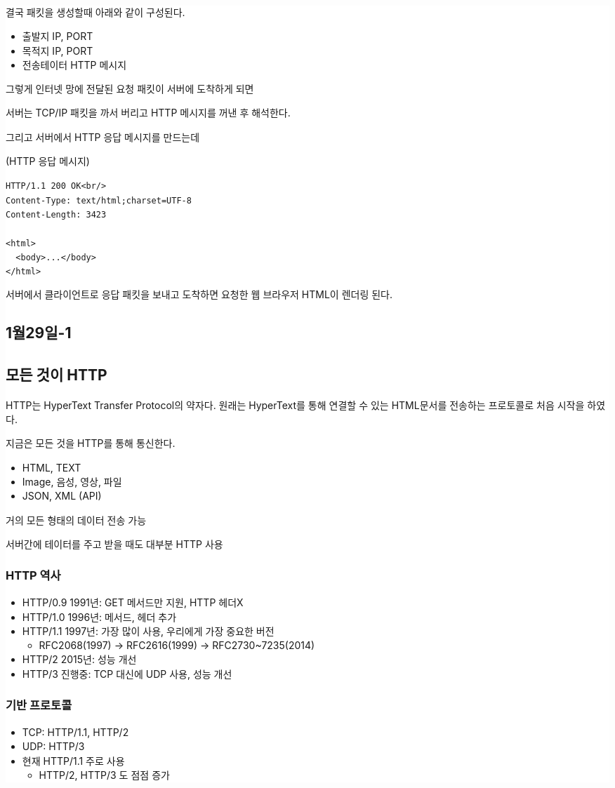 결국 패킷을 생성할때 아래와 같이 구성된다.
- 출발지 IP, PORT
- 목적지 IP, PORT
- 전송테이터 HTTP 메시지

그렇게 인터넷 망에 전달된 요청 패킷이 서버에 도착하게 되면

서버는 TCP/IP 패킷을 까서 버리고 HTTP 메시지를 꺼낸 후 해석한다.

그리고 서버에서 HTTP 응답 메시지를 만드는데

(HTTP 응답 메시지)

```
HTTP/1.1 200 OK<br/>
Content-Type: text/html;charset=UTF-8
Content-Length: 3423

<html>
  <body>...</body>
</html>
```

서버에서 클라이언트로 응답 패킷을 보내고 도착하면 요청한 웹 브라우저 HTML이 렌더링 된다.
<br/>

## 1월29일-1

## 모든 것이 HTTP

HTTP는 HyperText Transfer Protocol의 약자다. 원래는 HyperText를 통해 연결할 수 있는 HTML문서를 전송하는 프로토콜로 처음 시작을 하였다.

지금은 모든 것을 HTTP를 통해 통신한다.

- HTML, TEXT
- Image, 음성, 영상, 파일
- JSON, XML (API)

거의 모든 형태의 데이터 전송 가능

서버간에 테이터를 주고 받을 때도 대부분 HTTP 사용

### HTTP 역사

- HTTP/0.9 1991년: GET 메서드만 지원, HTTP 헤더X
- HTTP/1.0 1996년: 메서드, 헤더 추가
- HTTP/1.1 1997년: 가장 많이 사용, 우리에게 가장 중요한 버전
  - RFC2068(1997) -> RFC2616(1999) -> RFC2730~7235(2014)
- HTTP/2 2015년: 성능 개선
- HTTP/3 진행중: TCP 대신에 UDP 사용, 성능 개선

### 기반 프로토콜

- TCP: HTTP/1.1, HTTP/2
- UDP: HTTP/3
- 현재 HTTP/1.1 주로 사용
  - HTTP/2, HTTP/3 도 점점 증가
